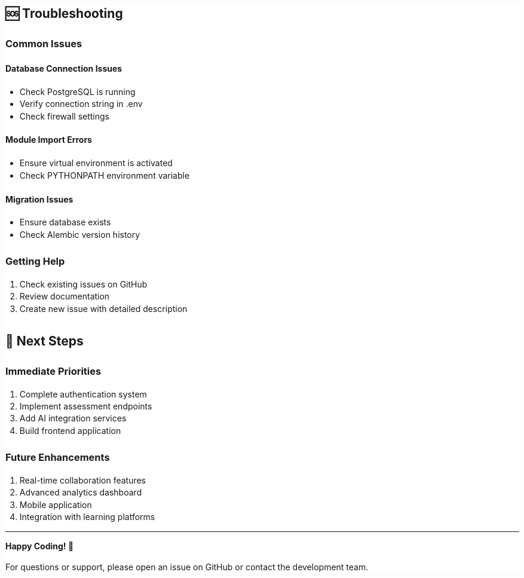 ## 🆘 Troubleshooting

### Common Issues

#### Database Connection Issues
- Check PostgreSQL is running
- Verify connection string in .env
- Check firewall settings

#### Module Import Errors
- Ensure virtual environment is activated
- Check PYTHONPATH environment variable

#### Migration Issues
- Ensure database exists
- Check Alembic version history

### Getting Help
1. Check existing issues on GitHub
2. Review documentation
3. Create new issue with detailed description

## 🎯 Next Steps

### Immediate Priorities
1. Complete authentication system
2. Implement assessment endpoints
3. Add AI integration services
4. Build frontend application

### Future Enhancements
1. Real-time collaboration features
2. Advanced analytics dashboard
3. Mobile application
4. Integration with learning platforms

---

**Happy Coding! 🚀**

For questions or support, please open an issue on GitHub or contact the development team.
